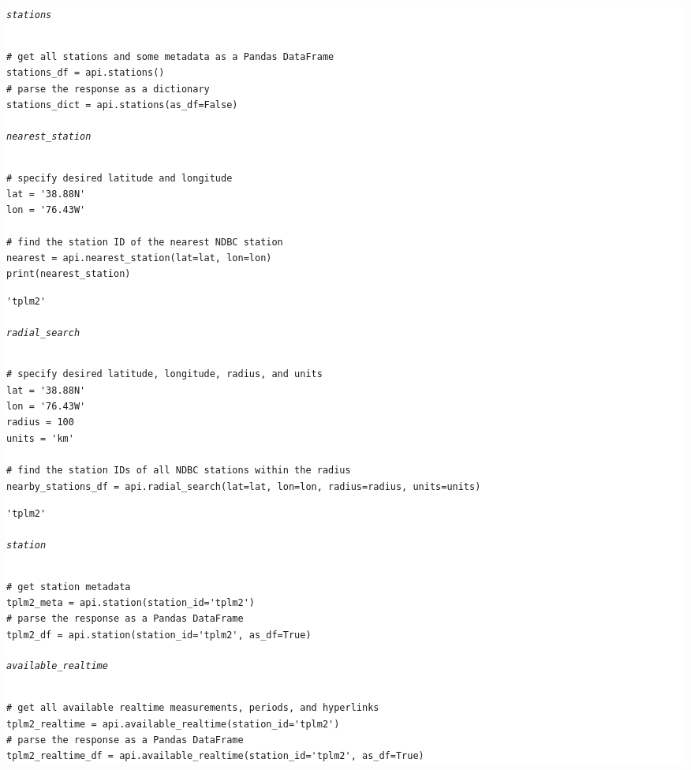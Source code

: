 ###### `stations`

```python3
# get all stations and some metadata as a Pandas DataFrame
stations_df = api.stations()
# parse the response as a dictionary
stations_dict = api.stations(as_df=False)
```

###### `nearest_station`

```python3
# specify desired latitude and longitude
lat = '38.88N'
lon = '76.43W'

# find the station ID of the nearest NDBC station
nearest = api.nearest_station(lat=lat, lon=lon)
print(nearest_station)
```

```python3
'tplm2'
```

###### `radial_search`

```python3
# specify desired latitude, longitude, radius, and units
lat = '38.88N'
lon = '76.43W'
radius = 100
units = 'km'

# find the station IDs of all NDBC stations within the radius
nearby_stations_df = api.radial_search(lat=lat, lon=lon, radius=radius, units=units)
```

```python3
'tplm2'
```

###### `station`

```python3
# get station metadata
tplm2_meta = api.station(station_id='tplm2')
# parse the response as a Pandas DataFrame
tplm2_df = api.station(station_id='tplm2', as_df=True)
```

###### `available_realtime`

```python3
# get all available realtime measurements, periods, and hyperlinks
tplm2_realtime = api.available_realtime(station_id='tplm2')
# parse the response as a Pandas DataFrame
tplm2_realtime_df = api.available_realtime(station_id='tplm2', as_df=True)
```
